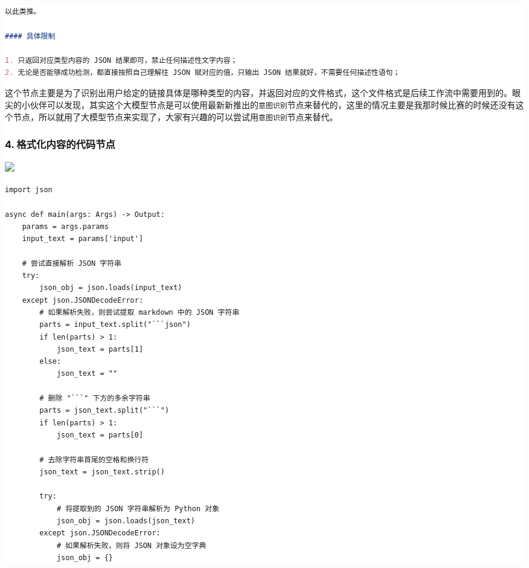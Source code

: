 ```markdown
以此类推。

#### 具体限制

1. 只返回对应类型内容的 JSON 结果即可，禁止任何描述性文字内容；
2. 无论是否能够成功检测，都直接按照自己理解往 JSON 赋对应的值，只输出 JSON 结果就好，不需要任何描述性语句；
```

这个节点主要是为了识别出用户给定的链接具体是哪种类型的内容，并返回对应的文件格式，这个文件格式是后续工作流中需要用到的。眼尖的小伙伴可以发现，其实这个大模型节点是可以使用最新新推出的`意图识别`节点来替代的，这里的情况主要是我那时候比赛的时候还没有这个节点，所以就用了大模型节点来实现了，大家有兴趣的可以尝试用`意图识别`节点来替代。

### 4\. 格式化内容的代码节点

![](https://p3-juejin.byteimg.com/tos-cn-i-k3u1fbpfcp/f13d8a9262804256bbf9f0ff6af7c95e~tplv-k3u1fbpfcp-jj-mark:1600:0:0:0:q75.png#?w=2630&h=2202&s=517550&e=png&a=1&b=1e1e1e)

    import json

    async def main(args: Args) -> Output:
        params = args.params
        input_text = params['input']

        # 尝试直接解析 JSON 字符串
        try:
            json_obj = json.loads(input_text)
        except json.JSONDecodeError:
            # 如果解析失败，则尝试提取 markdown 中的 JSON 字符串
            parts = input_text.split("```json")
            if len(parts) > 1:
                json_text = parts[1]
            else:
                json_text = ""

            # 删除 "```" 下方的多余字符串
            parts = json_text.split("```")
            if len(parts) > 1:
                json_text = parts[0]

            # 去除字符串首尾的空格和换行符
            json_text = json_text.strip()

            try:
                # 将提取到的 JSON 字符串解析为 Python 对象
                json_obj = json.loads(json_text)
            except json.JSONDecodeError:
                # 如果解析失败，则将 JSON 对象设为空字典
                json_obj = {}
